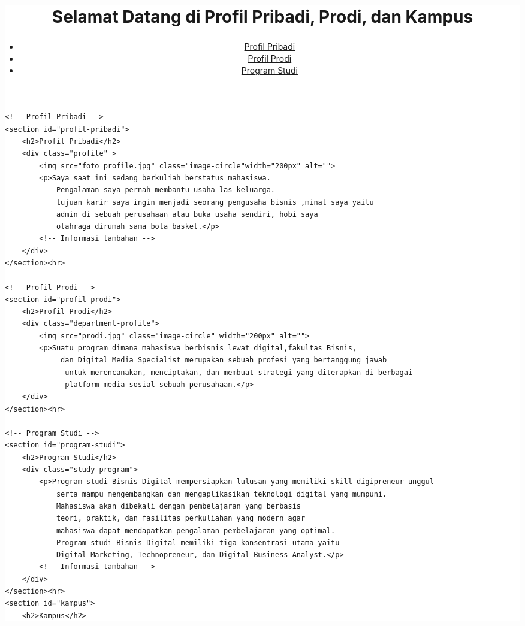 <!DOCTYPE html>
<html lang="en">
<head>
    <meta charset="UTF-8">
    <meta name="viewport" content="width=device-width, initial-scale=1.0">
    <title>Profil Pribadi, Prodi, dan Kampus</title>
    <link rel="stylesheet" href="Styles.CSS">
</head>
<body>
    <!-- Header -->
    <header>
        <h1>Selamat Datang di Profil Pribadi, Prodi, dan Kampus</h1>
        <nav>
            <ul>
                <li><a href="#profil-pribadi">Profil Pribadi</a></li>
                <li><a href="#profil-prodi">Profil Prodi</a></li>
                <li><a href="#program-studi">Program Studi</a></li>
                <!-- Tambahkan tautan untuk halaman-halaman lainnya -->
            </ul>
        </nav>
    </header>

    <!-- Profil Pribadi -->
    <section id="profil-pribadi">
        <h2>Profil Pribadi</h2>
        <div class="profile" >
            <img src="foto profile.jpg" class="image-circle"width="200px" alt="">
            <p>Saya saat ini sedang berkuliah berstatus mahasiswa.
                Pengalaman saya pernah membantu usaha las keluarga. 
                tujuan karir saya ingin menjadi seorang pengusaha bisnis ,minat saya yaitu
                admin di sebuah perusahaan atau buka usaha sendiri, hobi saya 
                olahraga dirumah sama bola basket.</p>
            <!-- Informasi tambahan -->
        </div>
    </section><hr>

    <!-- Profil Prodi -->
    <section id="profil-prodi">
        <h2>Profil Prodi</h2>
        <div class="department-profile">
            <img src="prodi.jpg" class="image-circle" width="200px" alt="">
            <p>Suatu program dimana mahasiswa berbisnis lewat digital,fakultas Bisnis,
                 dan Digital Media Specialist merupakan sebuah profesi yang bertanggung jawab
                  untuk merencanakan, menciptakan, dan membuat strategi yang diterapkan di berbagai 
                  platform media sosial sebuah perusahaan.</p>
        </div>
    </section><hr>

    <!-- Program Studi -->
    <section id="program-studi">
        <h2>Program Studi</h2>
        <div class="study-program">
            <p>Program studi Bisnis Digital mempersiapkan lulusan yang memiliki skill digipreneur unggul 
                serta mampu mengembangkan dan mengaplikasikan teknologi digital yang mumpuni. 
                Mahasiswa akan dibekali dengan pembelajaran yang berbasis 
                teori, praktik, dan fasilitas perkuliahan yang modern agar 
                mahasiswa dapat mendapatkan pengalaman pembelajaran yang optimal. 
                Program studi Bisnis Digital memiliki tiga konsentrasi utama yaitu 
                Digital Marketing, Technopreneur, dan Digital Business Analyst.</p>
            <!-- Informasi tambahan -->
        </div>
    </section><hr>
    <section id="kampus">
        <h2>Kampus</h2>